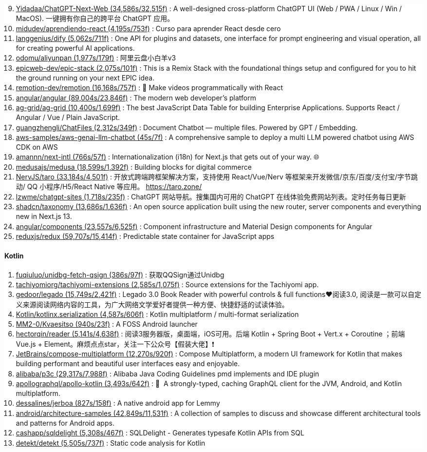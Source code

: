 9. [Yidadaa/ChatGPT-Next-Web (34,586s/32,515f)](https://github.com/Yidadaa/ChatGPT-Next-Web) : A well-designed cross-platform ChatGPT UI (Web / PWA / Linux / Win / MacOS). 一键拥有你自己的跨平台 ChatGPT 应用。
10. [midudev/aprendiendo-react (4,195s/753f)](https://github.com/midudev/aprendiendo-react) : Curso para aprender React desde cero
11. [langgenius/dify (5,062s/711f)](https://github.com/langgenius/dify) : One API for plugins and datasets, one interface for prompt engineering and visual operation, all for creating powerful AI applications.
12. [odomu/aliyunpan (1,977s/179f)](https://github.com/odomu/aliyunpan) : 阿里云盘小白羊v3
13. [epicweb-dev/epic-stack (2,075s/101f)](https://github.com/epicweb-dev/epic-stack) : This is a Remix Stack with the foundational things setup and configured for you to hit the ground running on your next EPIC idea.
14. [remotion-dev/remotion (16,168s/757f)](https://github.com/remotion-dev/remotion) : 🎥 Make videos programmatically with React
15. [angular/angular (89,004s/23,846f)](https://github.com/angular/angular) : The modern web developer’s platform
16. [ag-grid/ag-grid (10,400s/1,699f)](https://github.com/ag-grid/ag-grid) : The best JavaScript Data Table for building Enterprise Applications. Supports React / Angular / Vue / Plain JavaScript.
17. [guangzhengli/ChatFiles (2,312s/349f)](https://github.com/guangzhengli/ChatFiles) : Document Chatbot — multiple files. Powered by GPT / Embedding.
18. [aws-samples/aws-genai-llm-chatbot (45s/7f)](https://github.com/aws-samples/aws-genai-llm-chatbot) : A comprehensive sample to deploy a multi LLM powered chatbot using AWS CDK on AWS
19. [amannn/next-intl (766s/57f)](https://github.com/amannn/next-intl) : Internationalization (i18n) for Next.js that gets out of your way. 🌐
20. [medusajs/medusa (18,599s/1,392f)](https://github.com/medusajs/medusa) : Building blocks for digital commerce
21. [NervJS/taro (33,184s/4,501f)](https://github.com/NervJS/taro) : 开放式跨端跨框架解决方案，支持使用 React/Vue/Nerv 等框架来开发微信/京东/百度/支付宝/字节跳动/ QQ 小程序/H5/React Native 等应用。 https://taro.zone/
22. [lzwme/chatgpt-sites (1,718s/235f)](https://github.com/lzwme/chatgpt-sites) : ChatGPT 网站导航。搜集国内可用的 ChatGPT 在线体验免费网站列表。定时任务每日更新
23. [shadcn/taxonomy (13,686s/1,636f)](https://github.com/shadcn/taxonomy) : An open source application built using the new router, server components and everything new in Next.js 13.
24. [angular/components (23,557s/6,525f)](https://github.com/angular/components) : Component infrastructure and Material Design components for Angular
25. [reduxjs/redux (59,707s/15,414f)](https://github.com/reduxjs/redux) : Predictable state container for JavaScript apps

#### Kotlin
1. [fuqiuluo/unidbg-fetch-qsign (386s/97f)](https://github.com/fuqiuluo/unidbg-fetch-qsign) : 获取QQSign通过Unidbg
2. [tachiyomiorg/tachiyomi-extensions (2,585s/1,075f)](https://github.com/tachiyomiorg/tachiyomi-extensions) : Source extensions for the Tachiyomi app.
3. [gedoor/legado (15,749s/2,421f)](https://github.com/gedoor/legado) : Legado 3.0 Book Reader with powerful controls & full functions❤️阅读3.0, 阅读是一款可以自定义来源阅读网络内容的工具，为广大网络文学爱好者提供一种方便、快捷舒适的试读体验。
4. [Kotlin/kotlinx.serialization (4,587s/606f)](https://github.com/Kotlin/kotlinx.serialization) : Kotlin multiplatform / multi-format serialization
5. [MM2-0/Kvaesitso (940s/23f)](https://github.com/MM2-0/Kvaesitso) : A FOSS Android launcher
6. [hectorqin/reader (5,141s/4,638f)](https://github.com/hectorqin/reader) : 阅读3服务器版，桌面端，iOS可用。后端 Kotlin + Spring Boot + Vert.x + Coroutine ；前端 Vue.js + Element。麻烦点点star，关注一下公众号【假装大佬】❗️
7. [JetBrains/compose-multiplatform (12,270s/920f)](https://github.com/JetBrains/compose-multiplatform) : Compose Multiplatform, a modern UI framework for Kotlin that makes building performant and beautiful user interfaces easy and enjoyable.
8. [alibaba/p3c (29,317s/7,988f)](https://github.com/alibaba/p3c) : Alibaba Java Coding Guidelines pmd implements and IDE plugin
9. [apollographql/apollo-kotlin (3,493s/642f)](https://github.com/apollographql/apollo-kotlin) : 🤖  A strongly-typed, caching GraphQL client for the JVM, Android, and Kotlin multiplatform.
10. [dessalines/jerboa (827s/158f)](https://github.com/dessalines/jerboa) : A native android app for Lemmy
11. [android/architecture-samples (42,849s/11,531f)](https://github.com/android/architecture-samples) : A collection of samples to discuss and showcase different architectural tools and patterns for Android apps.
12. [cashapp/sqldelight (5,308s/467f)](https://github.com/cashapp/sqldelight) : SQLDelight - Generates typesafe Kotlin APIs from SQL
13. [detekt/detekt (5,505s/737f)](https://github.com/detekt/detekt) : Static code analysis for Kotlin